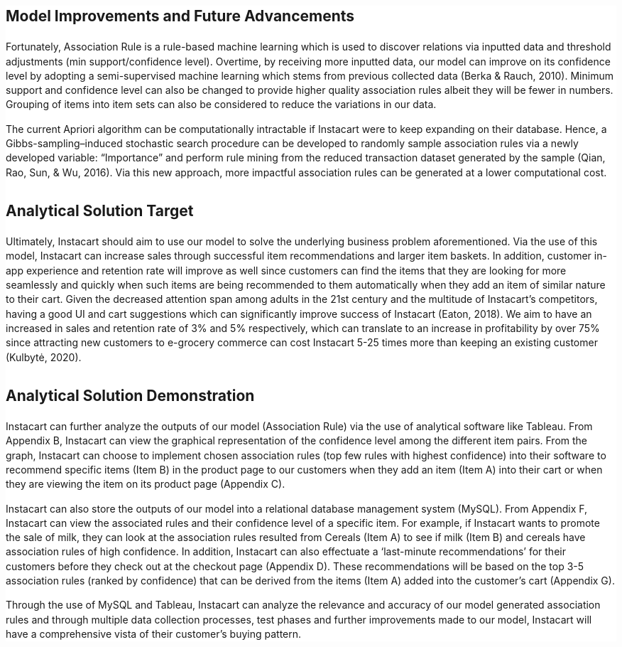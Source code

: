 ## Model Improvements and Future Advancements
Fortunately, Association Rule is a rule-based machine learning which is used to discover relations via inputted data and threshold adjustments (min support/confidence level). Overtime, by receiving more inputted data, our model can improve on its confidence level by adopting a semi-supervised machine learning which stems from previous collected data (Berka & Rauch, 2010). Minimum support and confidence level can also be changed to provide higher quality association rules albeit they will be fewer in numbers. Grouping of items into item sets can also be considered to reduce the variations in our data. 

The current Apriori algorithm can be computationally intractable if Instacart were to keep expanding on their database. Hence, a Gibbs-sampling–induced stochastic search procedure can be developed to randomly sample association rules via a newly developed variable: “Importance” and perform rule mining from the reduced transaction dataset generated by the sample (Qian, Rao, Sun, & Wu, 2016). Via this new approach, more impactful association rules can be generated at a lower computational cost. 

## Analytical Solution Target
Ultimately, Instacart should aim to use our model to solve the underlying business problem aforementioned. Via the use of this model, Instacart can increase sales through successful item recommendations and larger item baskets. In addition, customer in-app experience and retention rate will improve as well since customers can find the items that they are looking for more seamlessly and quickly when such items are being recommended to them automatically when they add an item of similar nature to their cart. Given the decreased attention span among adults in the 21st century and the multitude of Instacart’s competitors, having a good UI and cart suggestions which can significantly improve success of Instacart (Eaton, 2018). We aim to have an increased in sales and retention rate of 3% and 5% respectively, which can translate to an increase in profitability by over 75% since attracting new customers to e-grocery commerce can cost Instacart 5-25 times more than keeping an existing customer (Kulbytė, 2020).

## Analytical Solution Demonstration
Instacart can further analyze the outputs of our model (Association Rule) via the use of analytical software like Tableau. From Appendix B, Instacart can view the graphical representation of the confidence level among the different item pairs. From the graph, Instacart can choose to implement chosen association rules (top few rules with highest confidence) into their software to recommend specific items (Item B) in the product page to our customers when they add an item (Item A) into their cart  or when they are viewing the item on its product page (Appendix C). 

Instacart can also store the outputs of our model into a relational database management system (MySQL). From Appendix F, Instacart can view the associated rules and their confidence level of a specific item.  For example, if Instacart wants to promote the sale of milk, they can look at the association rules resulted from Cereals (Item A) to see if milk (Item B) and cereals have association rules of high confidence. In addition, Instacart can also effectuate a ‘last-minute recommendations’ for their customers before they check out at the checkout page (Appendix D). These recommendations will be based on the top 3-5 association rules (ranked by confidence) that can be derived from the items (Item A) added into the customer’s cart (Appendix G). 

Through the use of MySQL and Tableau, Instacart can analyze the relevance and accuracy of our model generated association rules and through multiple data collection processes, test phases and further improvements made to our model, Instacart will have a comprehensive vista of their customer’s buying pattern. 
